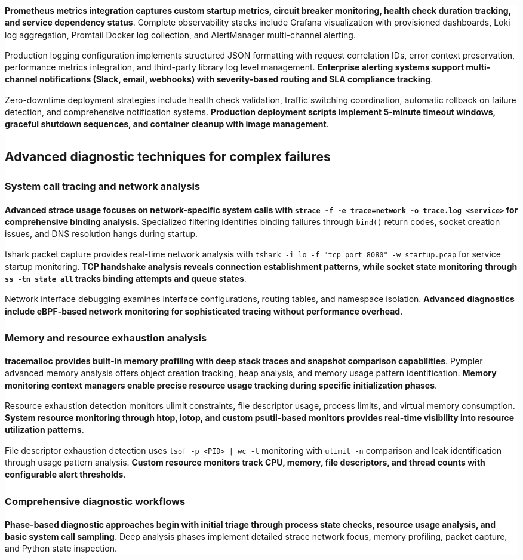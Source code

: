 **Prometheus metrics integration captures custom startup metrics, circuit breaker monitoring, health check duration tracking, and service dependency status**. Complete observability stacks include Grafana visualization with provisioned dashboards, Loki log aggregation, Promtail Docker log collection, and AlertManager multi-channel alerting.

Production logging configuration implements structured JSON formatting with request correlation IDs, error context preservation, performance metrics integration, and third-party library log level management. **Enterprise alerting systems support multi-channel notifications (Slack, email, webhooks) with severity-based routing and SLA compliance tracking**.

Zero-downtime deployment strategies include health check validation, traffic switching coordination, automatic rollback on failure detection, and comprehensive notification systems. **Production deployment scripts implement 5-minute timeout windows, graceful shutdown sequences, and container cleanup with image management**.

## Advanced diagnostic techniques for complex failures

### System call tracing and network analysis

**Advanced strace usage focuses on network-specific system calls with `strace -f -e trace=network -o trace.log <service>` for comprehensive binding analysis**. Specialized filtering identifies binding failures through `bind()` return codes, socket creation issues, and DNS resolution hangs during startup.

tshark packet capture provides real-time network analysis with `tshark -i lo -f "tcp port 8080" -w startup.pcap` for service startup monitoring. **TCP handshake analysis reveals connection establishment patterns, while socket state monitoring through `ss -tn state all` tracks binding attempts and queue states**.

Network interface debugging examines interface configurations, routing tables, and namespace isolation. **Advanced diagnostics include eBPF-based network monitoring for sophisticated tracing without performance overhead**.

### Memory and resource exhaustion analysis

**tracemalloc provides built-in memory profiling with deep stack traces and snapshot comparison capabilities**. Pympler advanced memory analysis offers object creation tracking, heap analysis, and memory usage pattern identification. **Memory monitoring context managers enable precise resource usage tracking during specific initialization phases**.

Resource exhaustion detection monitors ulimit constraints, file descriptor usage, process limits, and virtual memory consumption. **System resource monitoring through htop, iotop, and custom psutil-based monitors provides real-time visibility into resource utilization patterns**.

File descriptor exhaustion detection uses `lsof -p <PID> | wc -l` monitoring with `ulimit -n` comparison and leak identification through usage pattern analysis. **Custom resource monitors track CPU, memory, file descriptors, and thread counts with configurable alert thresholds**.

### Comprehensive diagnostic workflows

**Phase-based diagnostic approaches begin with initial triage through process state checks, resource usage analysis, and basic system call sampling**. Deep analysis phases implement detailed strace network focus, memory profiling, packet capture, and Python state inspection.
